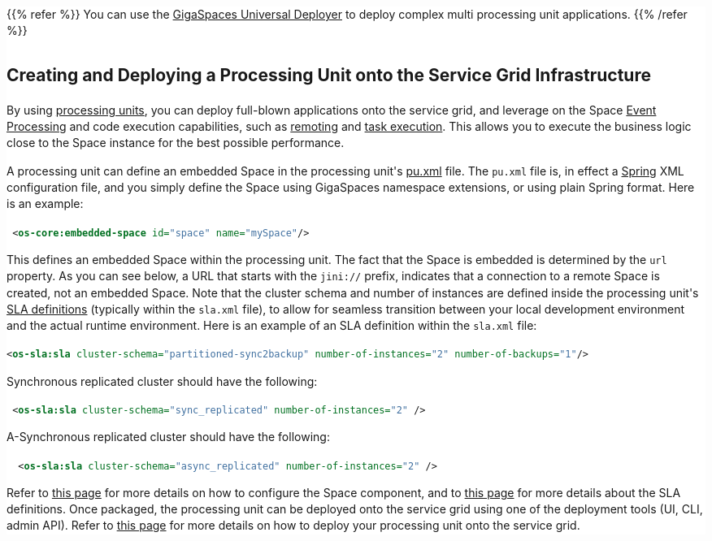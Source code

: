 {{% refer %}}
You can use the [GigaSpaces Universal Deployer](/sbp/universal-deployer.html) to deploy complex multi processing unit applications.
{{% /refer %}}

## Creating and Deploying a Processing Unit onto the Service Grid Infrastructure


By using [processing units](./the-processing-unit-structure-and-configuration.html), you can deploy full-blown applications onto the service grid, and leverage on the Space [Event Processing](./event-processing.html) and code execution capabilities, such as [remoting](./space-based-remoting.html) and [task execution](./task-execution-over-the-space.html). This allows you to execute the business logic close to the Space instance for the best possible performance.

A processing unit can define an embedded Space in the processing unit's [pu.xml](./configuring-processing-unit-elements.html) file. The `pu.xml` file is, in effect a [Spring](http://www.springframework.org) XML configuration file, and you simply define the Space using GigaSpaces namespace extensions, or using plain Spring format. Here is an example:


```xml
 <os-core:embedded-space id="space" name="mySpace"/>
```

This defines an embedded Space within the processing unit. The fact that the Space is embedded is determined by the `url` property. As you can see below, a URL that starts with the `jini://` prefix, indicates that a connection to a remote Space is created, not an embedded Space.
Note that the cluster schema and number of instances are defined inside the processing unit's [SLA definitions]({{%currentadmurl%}}/the-sla-overview.html) (typically within the `sla.xml` file), to allow for seamless transition between your local development environment and the actual runtime environment. Here is an example of an SLA definition within the `sla.xml` file:


```xml
<os-sla:sla cluster-schema="partitioned-sync2backup" number-of-instances="2" number-of-backups="1"/>
```

Synchronous replicated cluster should have the following:

```xml
 <os-sla:sla cluster-schema="sync_replicated" number-of-instances="2" />
```


A-Synchronous replicated cluster should have the following:

```xml
  <os-sla:sla cluster-schema="async_replicated" number-of-instances="2" />
```

Refer to [this page](./the-gigaspace-interface-overview.html) for more details on how to configure the Space component, and to [this page]({{%currentadmurl%}}/the-sla-overview.html)  for more details about the SLA definitions.
Once packaged, the processing unit can be deployed onto the service grid using one of the deployment tools (UI, CLI, admin API).
Refer to [this page](./deploying-onto-the-service-grid.html) for more details on how to deploy your processing unit onto the service grid.
